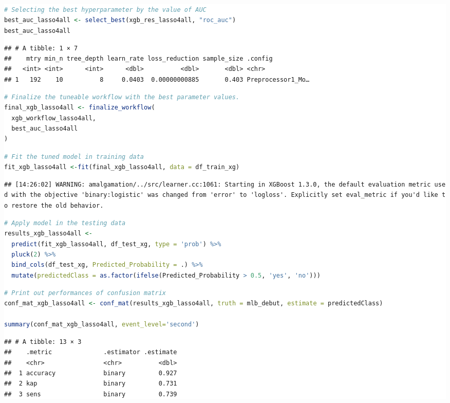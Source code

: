 ``` r
# Selecting the best hyperparameter by the value of AUC
best_auc_lasso4all <- select_best(xgb_res_lasso4all, "roc_auc")
best_auc_lasso4all
```

    ## # A tibble: 1 × 7
    ##    mtry min_n tree_depth learn_rate loss_reduction sample_size .config          
    ##   <int> <int>      <int>      <dbl>          <dbl>       <dbl> <chr>            
    ## 1   192    10          8     0.0403  0.00000000885       0.403 Preprocessor1_Mo…

``` r
# Finalize the tuneable workflow with the best parameter values.
final_xgb_lasso4all <- finalize_workflow(
  xgb_workflow_lasso4all,
  best_auc_lasso4all
)
```

``` r
# Fit the tuned model in training data
fit_xgb_lasso4all <-fit(final_xgb_lasso4all, data = df_train_xg)
```

    ## [14:26:02] WARNING: amalgamation/../src/learner.cc:1061: Starting in XGBoost 1.3.0, the default evaluation metric used with the objective 'binary:logistic' was changed from 'error' to 'logloss'. Explicitly set eval_metric if you'd like to restore the old behavior.

``` r
# Apply model in the testing data
results_xgb_lasso4all <- 
  predict(fit_xgb_lasso4all, df_test_xg, type = 'prob') %>% 
  pluck(2) %>% 
  bind_cols(df_test_xg, Predicted_Probability = .) %>% 
  mutate(predictedClass = as.factor(ifelse(Predicted_Probability > 0.5, 'yes', 'no')))
```

``` r
# Print out performances of confusion matrix
conf_mat_xgb_lasso4all <- conf_mat(results_xgb_lasso4all, truth = mlb_debut, estimate = predictedClass)

summary(conf_mat_xgb_lasso4all, event_level='second')
```

    ## # A tibble: 13 × 3
    ##    .metric              .estimator .estimate
    ##    <chr>                <chr>          <dbl>
    ##  1 accuracy             binary         0.927
    ##  2 kap                  binary         0.731
    ##  3 sens                 binary         0.739
